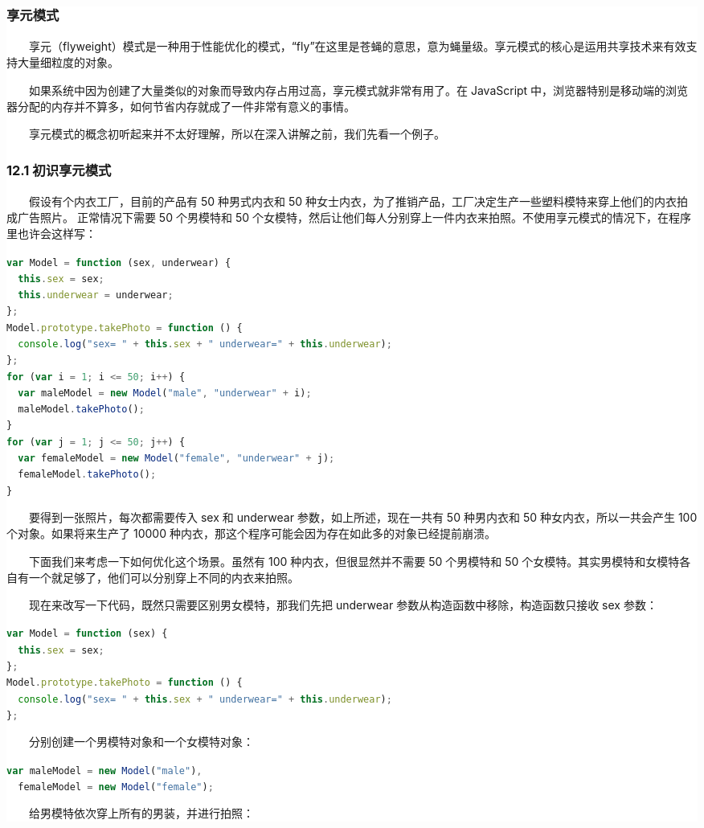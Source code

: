 ### 享元模式

&emsp;&emsp;享元（flyweight）模式是一种用于性能优化的模式，“fly”在这里是苍蝇的意思，意为蝇量级。享元模式的核心是运用共享技术来有效支持大量细粒度的对象。

&emsp;&emsp;如果系统中因为创建了大量类似的对象而导致内存占用过高，享元模式就非常有用了。在 JavaScript 中，浏览器特别是移动端的浏览器分配的内存并不算多，如何节省内存就成了一件非常有意义的事情。

&emsp;&emsp;享元模式的概念初听起来并不太好理解，所以在深入讲解之前，我们先看一个例子。

### 12.1 初识享元模式

&emsp;&emsp;假设有个内衣工厂，目前的产品有 50 种男式内衣和 50 种女士内衣，为了推销产品，工厂决定生产一些塑料模特来穿上他们的内衣拍成广告照片。 正常情况下需要 50 个男模特和 50 个女模特，然后让他们每人分别穿上一件内衣来拍照。不使用享元模式的情况下，在程序里也许会这样写：

```js
var Model = function (sex, underwear) {
  this.sex = sex;
  this.underwear = underwear;
};
Model.prototype.takePhoto = function () {
  console.log("sex= " + this.sex + " underwear=" + this.underwear);
};
for (var i = 1; i <= 50; i++) {
  var maleModel = new Model("male", "underwear" + i);
  maleModel.takePhoto();
}
for (var j = 1; j <= 50; j++) {
  var femaleModel = new Model("female", "underwear" + j);
  femaleModel.takePhoto();
}
```

&emsp;&emsp;要得到一张照片，每次都需要传入 sex 和 underwear 参数，如上所述，现在一共有 50 种男内衣和 50 种女内衣，所以一共会产生 100 个对象。如果将来生产了 10000 种内衣，那这个程序可能会因为存在如此多的对象已经提前崩溃。

&emsp;&emsp;下面我们来考虑一下如何优化这个场景。虽然有 100 种内衣，但很显然并不需要 50 个男模特和 50 个女模特。其实男模特和女模特各自有一个就足够了，他们可以分别穿上不同的内衣来拍照。

&emsp;&emsp;现在来改写一下代码，既然只需要区别男女模特，那我们先把 underwear 参数从构造函数中移除，构造函数只接收 sex 参数：

```js
var Model = function (sex) {
  this.sex = sex;
};
Model.prototype.takePhoto = function () {
  console.log("sex= " + this.sex + " underwear=" + this.underwear);
};
```

&emsp;&emsp;分别创建一个男模特对象和一个女模特对象：

```js
var maleModel = new Model("male"),
  femaleModel = new Model("female");
```

&emsp;&emsp;给男模特依次穿上所有的男装，并进行拍照：
